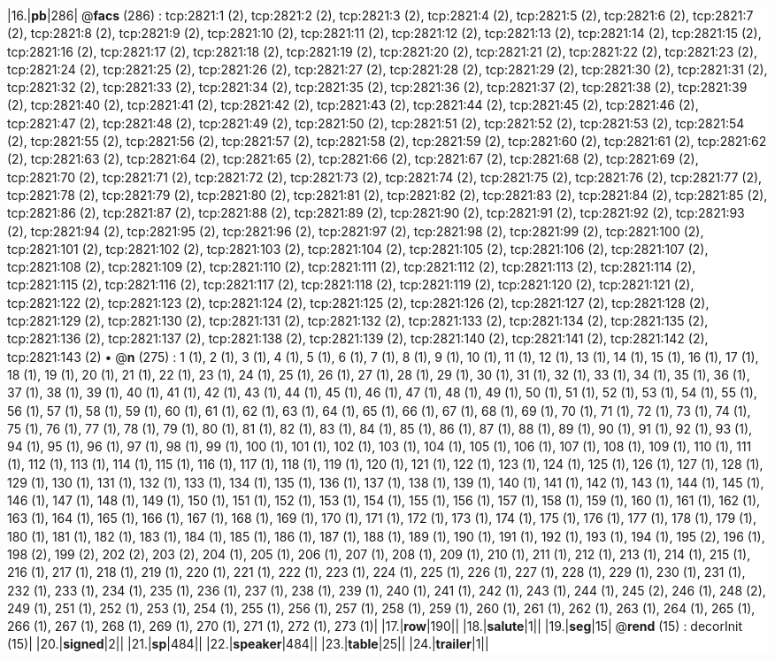 |16.|__pb__|286| @__facs__ (286) : tcp:2821:1 (2), tcp:2821:2 (2), tcp:2821:3 (2), tcp:2821:4 (2), tcp:2821:5 (2), tcp:2821:6 (2), tcp:2821:7 (2), tcp:2821:8 (2), tcp:2821:9 (2), tcp:2821:10 (2), tcp:2821:11 (2), tcp:2821:12 (2), tcp:2821:13 (2), tcp:2821:14 (2), tcp:2821:15 (2), tcp:2821:16 (2), tcp:2821:17 (2), tcp:2821:18 (2), tcp:2821:19 (2), tcp:2821:20 (2), tcp:2821:21 (2), tcp:2821:22 (2), tcp:2821:23 (2), tcp:2821:24 (2), tcp:2821:25 (2), tcp:2821:26 (2), tcp:2821:27 (2), tcp:2821:28 (2), tcp:2821:29 (2), tcp:2821:30 (2), tcp:2821:31 (2), tcp:2821:32 (2), tcp:2821:33 (2), tcp:2821:34 (2), tcp:2821:35 (2), tcp:2821:36 (2), tcp:2821:37 (2), tcp:2821:38 (2), tcp:2821:39 (2), tcp:2821:40 (2), tcp:2821:41 (2), tcp:2821:42 (2), tcp:2821:43 (2), tcp:2821:44 (2), tcp:2821:45 (2), tcp:2821:46 (2), tcp:2821:47 (2), tcp:2821:48 (2), tcp:2821:49 (2), tcp:2821:50 (2), tcp:2821:51 (2), tcp:2821:52 (2), tcp:2821:53 (2), tcp:2821:54 (2), tcp:2821:55 (2), tcp:2821:56 (2), tcp:2821:57 (2), tcp:2821:58 (2), tcp:2821:59 (2), tcp:2821:60 (2), tcp:2821:61 (2), tcp:2821:62 (2), tcp:2821:63 (2), tcp:2821:64 (2), tcp:2821:65 (2), tcp:2821:66 (2), tcp:2821:67 (2), tcp:2821:68 (2), tcp:2821:69 (2), tcp:2821:70 (2), tcp:2821:71 (2), tcp:2821:72 (2), tcp:2821:73 (2), tcp:2821:74 (2), tcp:2821:75 (2), tcp:2821:76 (2), tcp:2821:77 (2), tcp:2821:78 (2), tcp:2821:79 (2), tcp:2821:80 (2), tcp:2821:81 (2), tcp:2821:82 (2), tcp:2821:83 (2), tcp:2821:84 (2), tcp:2821:85 (2), tcp:2821:86 (2), tcp:2821:87 (2), tcp:2821:88 (2), tcp:2821:89 (2), tcp:2821:90 (2), tcp:2821:91 (2), tcp:2821:92 (2), tcp:2821:93 (2), tcp:2821:94 (2), tcp:2821:95 (2), tcp:2821:96 (2), tcp:2821:97 (2), tcp:2821:98 (2), tcp:2821:99 (2), tcp:2821:100 (2), tcp:2821:101 (2), tcp:2821:102 (2), tcp:2821:103 (2), tcp:2821:104 (2), tcp:2821:105 (2), tcp:2821:106 (2), tcp:2821:107 (2), tcp:2821:108 (2), tcp:2821:109 (2), tcp:2821:110 (2), tcp:2821:111 (2), tcp:2821:112 (2), tcp:2821:113 (2), tcp:2821:114 (2), tcp:2821:115 (2), tcp:2821:116 (2), tcp:2821:117 (2), tcp:2821:118 (2), tcp:2821:119 (2), tcp:2821:120 (2), tcp:2821:121 (2), tcp:2821:122 (2), tcp:2821:123 (2), tcp:2821:124 (2), tcp:2821:125 (2), tcp:2821:126 (2), tcp:2821:127 (2), tcp:2821:128 (2), tcp:2821:129 (2), tcp:2821:130 (2), tcp:2821:131 (2), tcp:2821:132 (2), tcp:2821:133 (2), tcp:2821:134 (2), tcp:2821:135 (2), tcp:2821:136 (2), tcp:2821:137 (2), tcp:2821:138 (2), tcp:2821:139 (2), tcp:2821:140 (2), tcp:2821:141 (2), tcp:2821:142 (2), tcp:2821:143 (2)  •  @__n__ (275) : 1 (1), 2 (1), 3 (1), 4 (1), 5 (1), 6 (1), 7 (1), 8 (1), 9 (1), 10 (1), 11 (1), 12 (1), 13 (1), 14 (1), 15 (1), 16 (1), 17 (1), 18 (1), 19 (1), 20 (1), 21 (1), 22 (1), 23 (1), 24 (1), 25 (1), 26 (1), 27 (1), 28 (1), 29 (1), 30 (1), 31 (1), 32 (1), 33 (1), 34 (1), 35 (1), 36 (1), 37 (1), 38 (1), 39 (1), 40 (1), 41 (1), 42 (1), 43 (1), 44 (1), 45 (1), 46 (1), 47 (1), 48 (1), 49 (1), 50 (1), 51 (1), 52 (1), 53 (1), 54 (1), 55 (1), 56 (1), 57 (1), 58 (1), 59 (1), 60 (1), 61 (1), 62 (1), 63 (1), 64 (1), 65 (1), 66 (1), 67 (1), 68 (1), 69 (1), 70 (1), 71 (1), 72 (1), 73 (1), 74 (1), 75 (1), 76 (1), 77 (1), 78 (1), 79 (1), 80 (1), 81 (1), 82 (1), 83 (1), 84 (1), 85 (1), 86 (1), 87 (1), 88 (1), 89 (1), 90 (1), 91 (1), 92 (1), 93 (1), 94 (1), 95 (1), 96 (1), 97 (1), 98 (1), 99 (1), 100 (1), 101 (1), 102 (1), 103 (1), 104 (1), 105 (1), 106 (1), 107 (1), 108 (1), 109 (1), 110 (1), 111 (1), 112 (1), 113 (1), 114 (1), 115 (1), 116 (1), 117 (1), 118 (1), 119 (1), 120 (1), 121 (1), 122 (1), 123 (1), 124 (1), 125 (1), 126 (1), 127 (1), 128 (1), 129 (1), 130 (1), 131 (1), 132 (1), 133 (1), 134 (1), 135 (1), 136 (1), 137 (1), 138 (1), 139 (1), 140 (1), 141 (1), 142 (1), 143 (1), 144 (1), 145 (1), 146 (1), 147 (1), 148 (1), 149 (1), 150 (1), 151 (1), 152 (1), 153 (1), 154 (1), 155 (1), 156 (1), 157 (1), 158 (1), 159 (1), 160 (1), 161 (1), 162 (1), 163 (1), 164 (1), 165 (1), 166 (1), 167 (1), 168 (1), 169 (1), 170 (1), 171 (1), 172 (1), 173 (1), 174 (1), 175 (1), 176 (1), 177 (1), 178 (1), 179 (1), 180 (1), 181 (1), 182 (1), 183 (1), 184 (1), 185 (1), 186 (1), 187 (1), 188 (1), 189 (1), 190 (1), 191 (1), 192 (1), 193 (1), 194 (1), 195 (2), 196 (1), 198 (2), 199 (2), 202 (2), 203 (2), 204 (1), 205 (1), 206 (1), 207 (1), 208 (1), 209 (1), 210 (1), 211 (1), 212 (1), 213 (1), 214 (1), 215 (1), 216 (1), 217 (1), 218 (1), 219 (1), 220 (1), 221 (1), 222 (1), 223 (1), 224 (1), 225 (1), 226 (1), 227 (1), 228 (1), 229 (1), 230 (1), 231 (1), 232 (1), 233 (1), 234 (1), 235 (1), 236 (1), 237 (1), 238 (1), 239 (1), 240 (1), 241 (1), 242 (1), 243 (1), 244 (1), 245 (2), 246 (1), 248 (2), 249 (1), 251 (1), 252 (1), 253 (1), 254 (1), 255 (1), 256 (1), 257 (1), 258 (1), 259 (1), 260 (1), 261 (1), 262 (1), 263 (1), 264 (1), 265 (1), 266 (1), 267 (1), 268 (1), 269 (1), 270 (1), 271 (1), 272 (1), 273 (1)|
|17.|__row__|190||
|18.|__salute__|1||
|19.|__seg__|15| @__rend__ (15) : decorInit (15)|
|20.|__signed__|2||
|21.|__sp__|484||
|22.|__speaker__|484||
|23.|__table__|25||
|24.|__trailer__|1||
